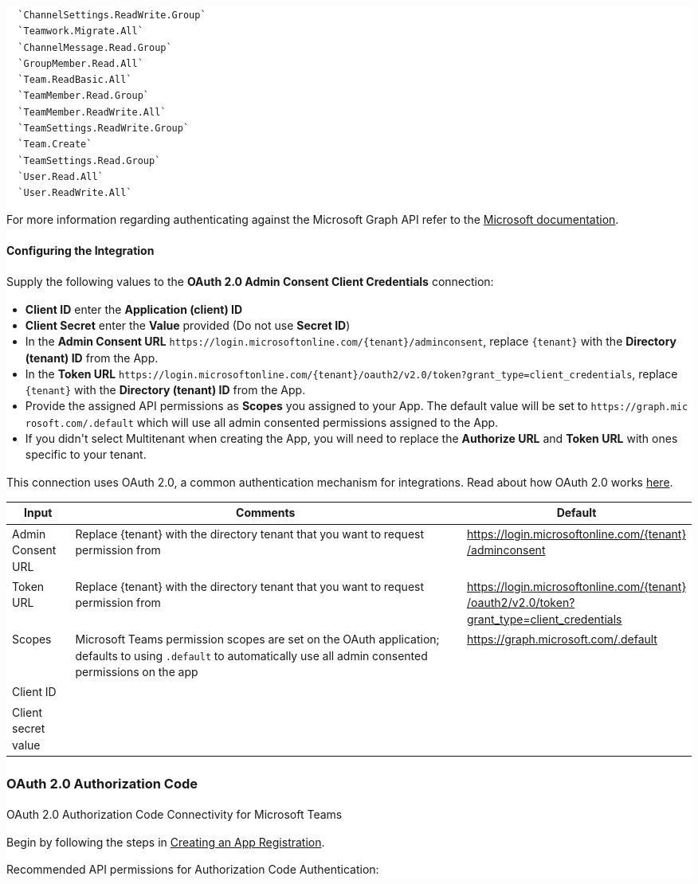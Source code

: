       `ChannelSettings.ReadWrite.Group`
      `Teamwork.Migrate.All`
      `ChannelMessage.Read.Group`
      `GroupMember.Read.All`
      `Team.ReadBasic.All`
      `TeamMember.Read.Group`
      `TeamMember.ReadWrite.All`
      `TeamSettings.ReadWrite.Group`
      `Team.Create`
      `TeamSettings.Read.Group`
      `User.Read.All`
      `User.ReadWrite.All`

For more information regarding authenticating against the Microsoft Graph API refer to the [Microsoft documentation](https://docs.microsoft.com/en-us/graph/auth-v2-user).

#### Configuring the Integration

Supply the following values to the **OAuth 2.0 Admin Consent Client Credentials** connection:

- **Client ID** enter the **Application (client) ID**
- **Client Secret** enter the **Value** provided (Do not use **Secret ID**)
- In the **Admin Consent URL** `https://login.microsoftonline.com/{tenant}/adminconsent`, replace `{tenant}` with the **Directory (tenant) ID** from the App.
- In the **Token URL** `https://login.microsoftonline.com/{tenant}/oauth2/v2.0/token?grant_type=client_credentials`, replace `{tenant}` with the **Directory (tenant) ID** from the App.
- Provide the assigned API permissions as **Scopes** you assigned to your App. The default value will be set to `https://graph.microsoft.com/.default` which will use all admin consented permissions assigned to the App.
- If you didn't select Multitenant when creating the App, you will need to replace the **Authorize URL** and **Token URL** with ones specific to your tenant.

This connection uses OAuth 2.0, a common authentication mechanism for integrations.
Read about how OAuth 2.0 works [here](../oauth2.md).

| Input               | Comments                                                                                                                                                         | Default                                                                                    |
| ------------------- | ---------------------------------------------------------------------------------------------------------------------------------------------------------------- | ------------------------------------------------------------------------------------------ |
| Admin Consent URL   | Replace {tenant} with the directory tenant that you want to request permission from                                                                              | https://login.microsoftonline.com/{tenant}/adminconsent                                    |
| Token URL           | Replace {tenant} with the directory tenant that you want to request permission from                                                                              | https://login.microsoftonline.com/{tenant}/oauth2/v2.0/token?grant_type=client_credentials |
| Scopes              | Microsoft Teams permission scopes are set on the OAuth application; defaults to using `.default` to automatically use all admin consented permissions on the app | https://graph.microsoft.com/.default                                                       |
| Client ID           |                                                                                                                                                                  |                                                                                            |
| Client secret value |                                                                                                                                                                  |                                                                                            |

### OAuth 2.0 Authorization Code

OAuth 2.0 Authorization Code Connectivity for Microsoft Teams

Begin by following the steps in [Creating an App Registration](#creating-an-app-registration).

Recommended API permissions for Authorization Code Authentication:
